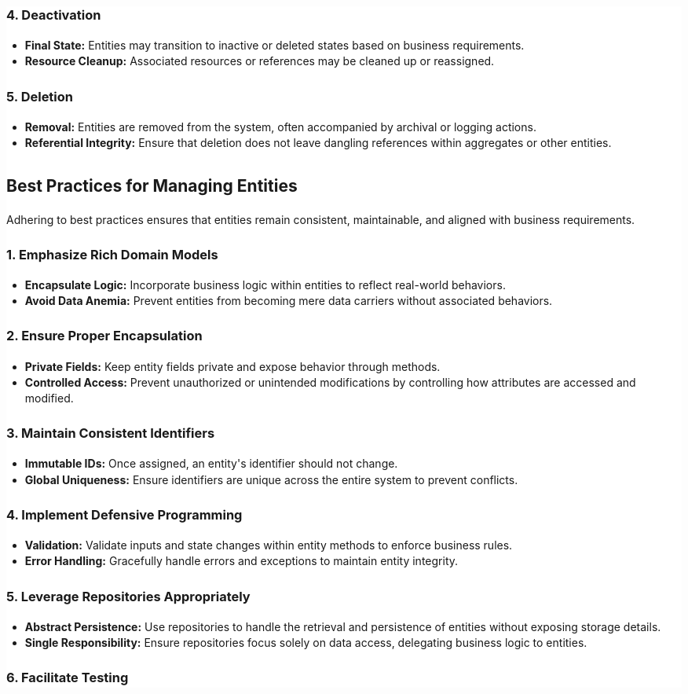 ### **4. Deactivation**

- **Final State:** Entities may transition to inactive or deleted states based on business requirements.
- **Resource Cleanup:** Associated resources or references may be cleaned up or reassigned.

### **5. Deletion**

- **Removal:** Entities are removed from the system, often accompanied by archival or logging actions.
- **Referential Integrity:** Ensure that deletion does not leave dangling references within aggregates or other entities.

## **Best Practices for Managing Entities**

Adhering to best practices ensures that entities remain consistent, maintainable, and aligned with business requirements.

### **1. Emphasize Rich Domain Models**

- **Encapsulate Logic:** Incorporate business logic within entities to reflect real-world behaviors.
- **Avoid Data Anemia:** Prevent entities from becoming mere data carriers without associated behaviors.

### **2. Ensure Proper Encapsulation**

- **Private Fields:** Keep entity fields private and expose behavior through methods.
- **Controlled Access:** Prevent unauthorized or unintended modifications by controlling how attributes are accessed and modified.

### **3. Maintain Consistent Identifiers**

- **Immutable IDs:** Once assigned, an entity's identifier should not change.
- **Global Uniqueness:** Ensure identifiers are unique across the entire system to prevent conflicts.

### **4. Implement Defensive Programming**

- **Validation:** Validate inputs and state changes within entity methods to enforce business rules.
- **Error Handling:** Gracefully handle errors and exceptions to maintain entity integrity.

### **5. Leverage Repositories Appropriately**

- **Abstract Persistence:** Use repositories to handle the retrieval and persistence of entities without exposing storage details.
- **Single Responsibility:** Ensure repositories focus solely on data access, delegating business logic to entities.

### **6. Facilitate Testing**
